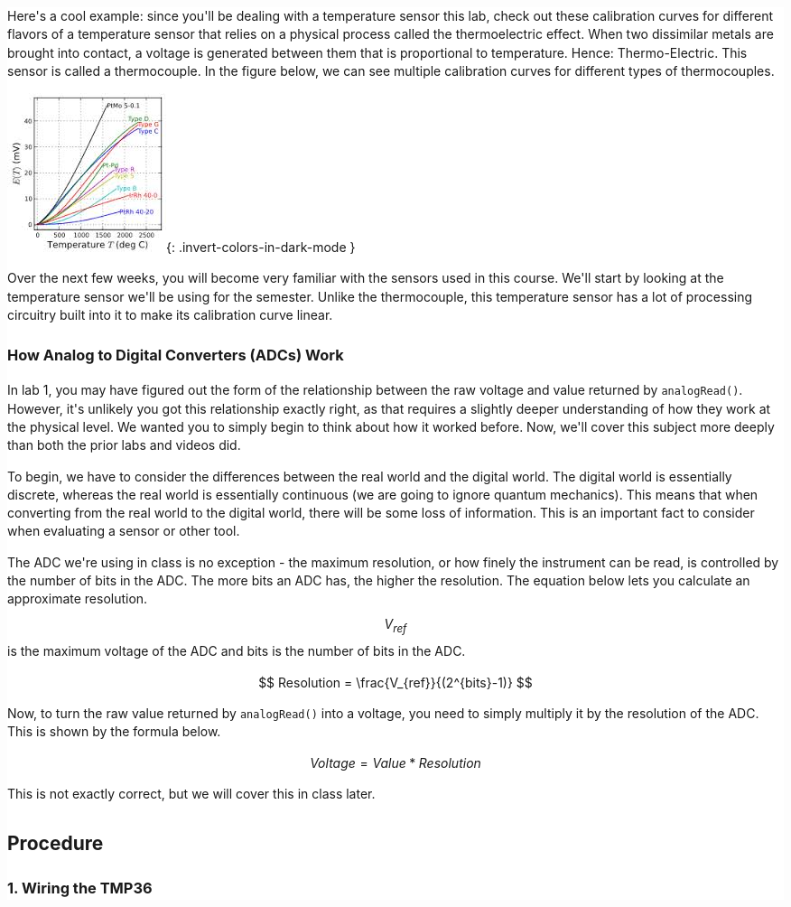 Here's a cool example: since you'll be dealing with a temperature sensor this lab, check out these calibration curves for different flavors of a temperature sensor that relies on a physical process called the thermoelectric effect. When two dissimilar metals are brought into contact, a voltage is generated between them that is proportional to temperature. Hence: Thermo-Electric. This sensor is called a thermocouple. In the figure below, we can see multiple calibration curves for different types of thermocouples.

![thermocouple](media/../../media/thermocouple.jpg){: .invert-colors-in-dark-mode }

Over the next few weeks, you will become very familiar with the sensors used in this course. We'll start by looking at the temperature sensor we'll be using for the semester. Unlike the thermocouple, this temperature sensor has a lot of processing circuitry built into it to make its calibration curve linear.

### How Analog to Digital Converters (ADCs) Work

In lab 1, you may have figured out the form of the relationship between the raw voltage and value returned by `analogRead()`. However, it's unlikely you got this relationship exactly right, as that requires a slightly deeper understanding of how they work at the physical level. We wanted you to simply begin to think about how it worked before. Now, we'll cover this subject more deeply than both the prior labs and videos did.

To begin, we have to consider the differences between the real world and the digital world. The digital world is essentially discrete, whereas the real world is essentially continuous (we are going to ignore quantum mechanics). This means that when converting from the real world to the digital world, there will be some loss of information. This is an important fact to consider when evaluating a sensor or other tool.

The ADC we're using in class is no exception - the maximum resolution, or how finely the instrument can be read, is controlled by the number of bits in the ADC. The more bits an ADC has, the higher the resolution. The equation below lets you calculate an approximate resolution. $$V_{ref}$$ is the maximum voltage of the ADC and bits is the number of bits in the ADC.

$$ Resolution = \frac{V_{ref}}{(2^{bits}-1)} $$

Now, to turn the raw value returned by `analogRead()` into a voltage, you need to simply multiply it by the resolution of the ADC. This is shown by the formula below.

$$ Voltage = Value * Resolution $$

This is not exactly correct, but we will cover this in class later.

## Procedure

### 1. Wiring the TMP36
